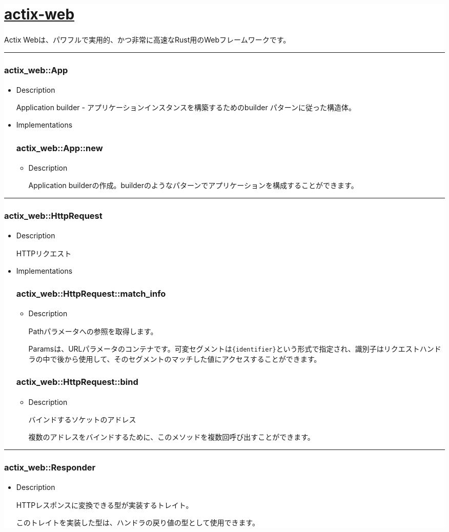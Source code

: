 # [actix-web](https://docs.rs/actix-web/3.3.2/actix_web/?search=#modules)

Actix Webは、パワフルで実用的、かつ非常に高速なRust用のWebフレームワークです。

---

### actix_web::App

- Description

  Application builder - アプリケーションインスタンスを構築するためのbuilder パターンに従った構造体。

- Implementations

  ### actix_web::App::new

  - Description

    Application builderの作成。builderのようなパターンでアプリケーションを構成することができます。

---

### actix_web::HttpRequest

- Description

  HTTPリクエスト

- Implementations

  ### actix_web::HttpRequest::match_info

  - Description

    Pathパラメータへの参照を取得します。

    Paramsは、URLパラメータのコンテナです。可変セグメントは`{identifier}`という形式で指定され、識別子はリクエストハンドラの中で後から使用して、そのセグメントのマッチした値にアクセスすることができます。

  ### actix_web::HttpRequest::bind
  
  - Description
  
    バインドするソケットのアドレス
  
    複数のアドレスをバインドするために、このメソッドを複数回呼び出すことができます。

---

### actix_web::Responder

- Description

  HTTPレスポンスに変換できる型が実装するトレイト。

  このトレイトを実装した型は、ハンドラの戻り値の型として使用できます。
